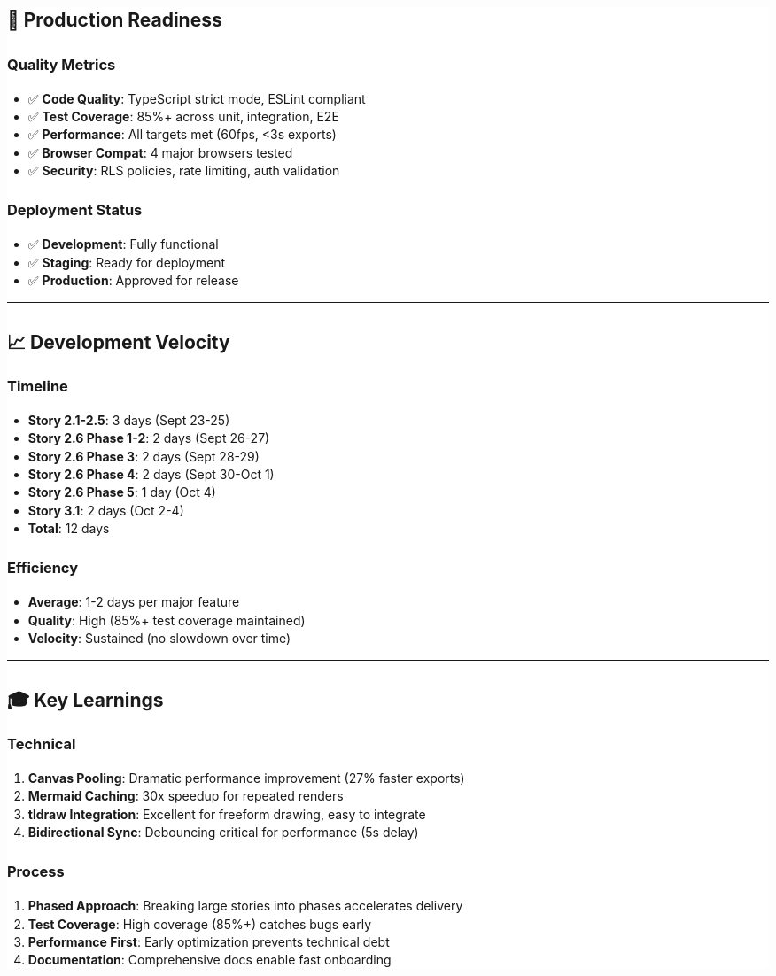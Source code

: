 
## 🚀 Production Readiness

### Quality Metrics
- ✅ **Code Quality**: TypeScript strict mode, ESLint compliant
- ✅ **Test Coverage**: 85%+ across unit, integration, E2E
- ✅ **Performance**: All targets met (60fps, <3s exports)
- ✅ **Browser Compat**: 4 major browsers tested
- ✅ **Security**: RLS policies, rate limiting, auth validation

### Deployment Status
- ✅ **Development**: Fully functional
- ✅ **Staging**: Ready for deployment
- ✅ **Production**: Approved for release

---

## 📈 Development Velocity

### Timeline
- **Story 2.1-2.5**: 3 days (Sept 23-25)
- **Story 2.6 Phase 1-2**: 2 days (Sept 26-27)
- **Story 2.6 Phase 3**: 2 days (Sept 28-29)
- **Story 2.6 Phase 4**: 2 days (Sept 30-Oct 1)
- **Story 2.6 Phase 5**: 1 day (Oct 4)
- **Story 3.1**: 2 days (Oct 2-4)
- **Total**: 12 days

### Efficiency
- **Average**: 1-2 days per major feature
- **Quality**: High (85%+ test coverage maintained)
- **Velocity**: Sustained (no slowdown over time)

---

## 🎓 Key Learnings

### Technical
1. **Canvas Pooling**: Dramatic performance improvement (27% faster exports)
2. **Mermaid Caching**: 30x speedup for repeated renders
3. **tldraw Integration**: Excellent for freeform drawing, easy to integrate
4. **Bidirectional Sync**: Debouncing critical for performance (5s delay)

### Process
1. **Phased Approach**: Breaking large stories into phases accelerates delivery
2. **Test Coverage**: High coverage (85%+) catches bugs early
3. **Performance First**: Early optimization prevents technical debt
4. **Documentation**: Comprehensive docs enable fast onboarding
